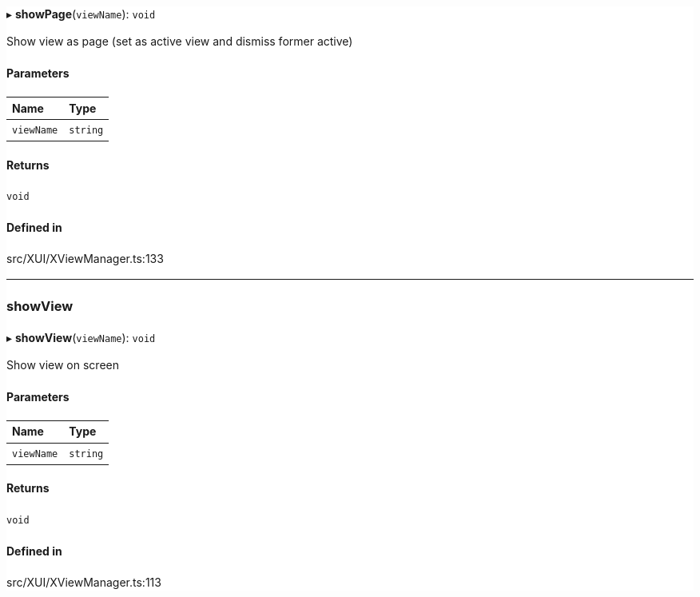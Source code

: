 ▸ **showPage**(`viewName`): `void`

Show view as page (set as active view and dismiss former active)

#### Parameters

| Name | Type |
| :------ | :------ |
| `viewName` | `string` |

#### Returns

`void`

#### Defined in

src/XUI/XViewManager.ts:133

___

### showView

▸ **showView**(`viewName`): `void`

Show view on screen

#### Parameters

| Name | Type |
| :------ | :------ |
| `viewName` | `string` |

#### Returns

`void`

#### Defined in

src/XUI/XViewManager.ts:113
